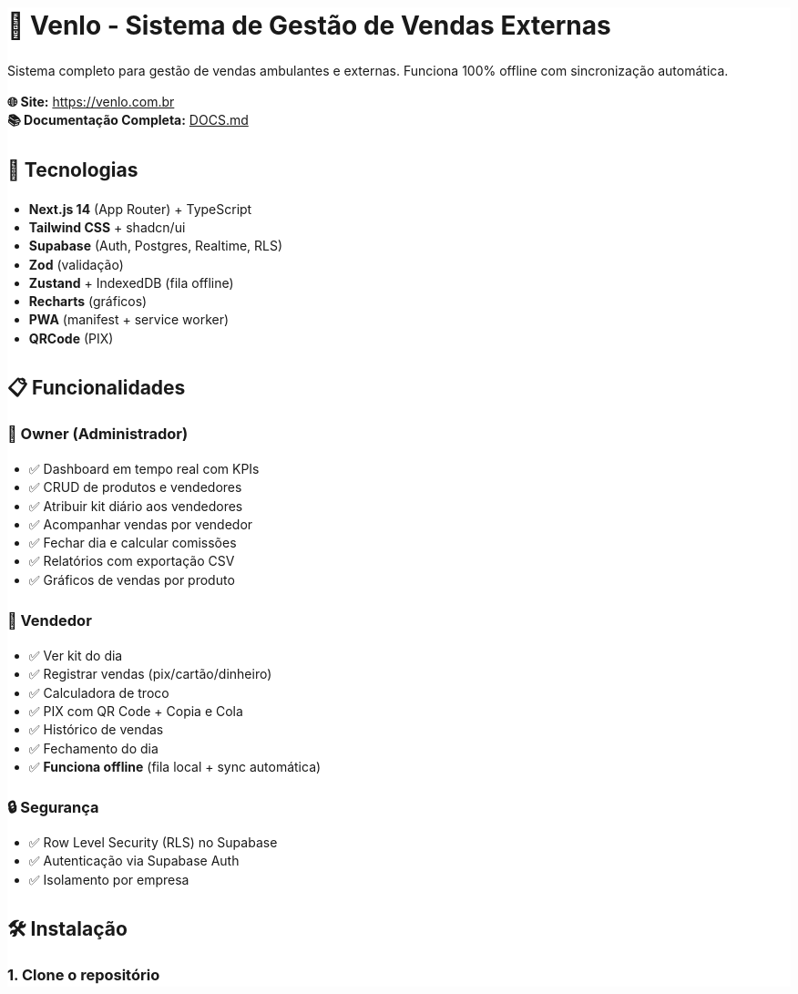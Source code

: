 # 🛒 Venlo - Sistema de Gestão de Vendas Externas

Sistema completo para gestão de vendas ambulantes e externas. Funciona 100% offline com sincronização automática.

**🌐 Site:** https://venlo.com.br  
**📚 Documentação Completa:** [DOCS.md](./DOCS.md)

## 🚀 Tecnologias

- **Next.js 14** (App Router) + TypeScript
- **Tailwind CSS** + shadcn/ui
- **Supabase** (Auth, Postgres, Realtime, RLS)
- **Zod** (validação)
- **Zustand** + IndexedDB (fila offline)
- **Recharts** (gráficos)
- **PWA** (manifest + service worker)
- **QRCode** (PIX)

## 📋 Funcionalidades

### 👔 Owner (Administrador)
- ✅ Dashboard em tempo real com KPIs
- ✅ CRUD de produtos e vendedores
- ✅ Atribuir kit diário aos vendedores
- ✅ Acompanhar vendas por vendedor
- ✅ Fechar dia e calcular comissões
- ✅ Relatórios com exportação CSV
- ✅ Gráficos de vendas por produto

### 📱 Vendedor
- ✅ Ver kit do dia
- ✅ Registrar vendas (pix/cartão/dinheiro)
- ✅ Calculadora de troco
- ✅ PIX com QR Code + Copia e Cola
- ✅ Histórico de vendas
- ✅ Fechamento do dia
- ✅ **Funciona offline** (fila local + sync automática)

### 🔒 Segurança
- ✅ Row Level Security (RLS) no Supabase
- ✅ Autenticação via Supabase Auth
- ✅ Isolamento por empresa

## 🛠️ Instalação

### 1. Clone o repositório
